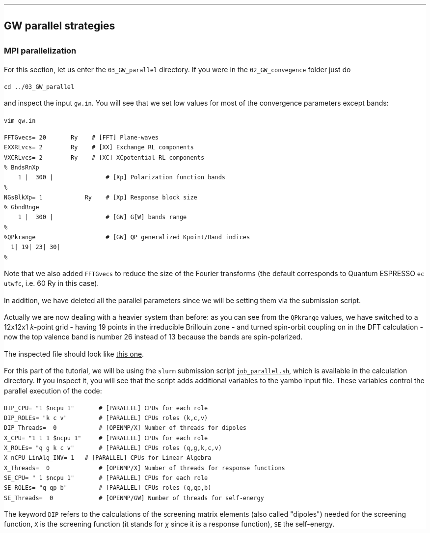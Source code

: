 
--- 
## GW parallel strategies 

### MPI parallelization

For this section, let us enter the `03_GW_parallel` directory. If you were in the `02_GW_convegence` folder just do
```console
cd ../03_GW_parallel
```
and inspect the input `gw.in`. You will see that we set low values for most of the convergence parameters except bands:

```console
vim gw.in
```

```
FFTGvecs= 20       Ry    # [FFT] Plane-waves
EXXRLvcs= 2        Ry    # [XX] Exchange RL components
VXCRLvcs= 2        Ry    # [XC] XCpotential RL components
% BndsRnXp
    1 |  300 |               # [Xp] Polarization function bands
%
NGsBlkXp= 1            Ry    # [Xp] Response block size
% GbndRnge
    1 |  300 |               # [GW] G[W] bands range
%
%QPkrange                    # [GW] QP generalized Kpoint/Band indices
  1| 19| 23| 30|
%
```
Note that we also added `FFTGvecs` to reduce the size of the Fourier transforms (the default corresponds to Quantum ESPRESSO `ecutwfc`, i.e. 60 Ry in this case). 

In addition, we have deleted all the parallel parameters since we will be setting them via the submission script.

Actually we are now dealing with a heavier system than before: as you can see from the `QPkrange` values, we have switched to a 12x12x1 $k$-point grid - having 19 points in the irreducible Brillouin zone - and turned spin-orbit coupling on in the DFT calculation - now the top valence band is number 26 instead of 13 because the bands are spin-polarized.

The inspected file should look like [this one](https://hackmd.io/@palful/HkU0xblHj#GW-input-file-for-parallel-section).

For this part of the tutorial, we will be using the `slurm` submission script [`job_parallel.sh`](https://hackmd.io/@palful/HkU0xblHj#Slurm-submission-script-on-VEGA), which is available in the calculation directory. 
If you inspect it, you will see that the script adds additional variables to the yambo input file.
These variables control the parallel execution of the code:
```
DIP_CPU= "1 $ncpu 1"       # [PARALLEL] CPUs for each role
DIP_ROLEs= "k c v"         # [PARALLEL] CPUs roles (k,c,v)
DIP_Threads=  0            # [OPENMP/X] Number of threads for dipoles
X_CPU= "1 1 1 $ncpu 1"     # [PARALLEL] CPUs for each role
X_ROLEs= "q g k c v"       # [PARALLEL] CPUs roles (q,g,k,c,v)
X_nCPU_LinAlg_INV= 1   # [PARALLEL] CPUs for Linear Algebra
X_Threads=  0              # [OPENMP/X] Number of threads for response functions
SE_CPU= " 1 $ncpu 1"       # [PARALLEL] CPUs for each role
SE_ROLEs= "q qp b"         # [PARALLEL] CPUs roles (q,qp,b)
SE_Threads=  0             # [OPENMP/GW] Number of threads for self-energy
```
The keyword `DIP` refers to the calculations of the screening matrix elements (also called "dipoles") needed for the screening function, `X` is the screening function (it stands for $\chi$ since it is a response function), `SE` the self-energy.